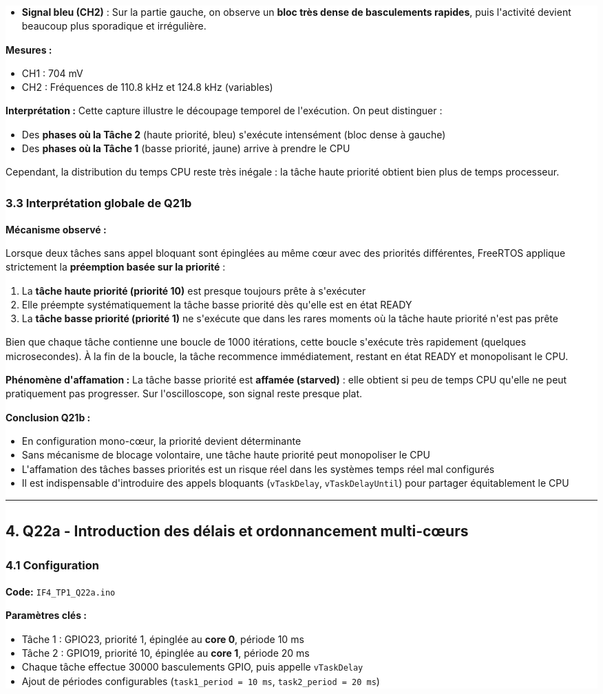 - **Signal bleu (CH2)** : Sur la partie gauche, on observe un **bloc très dense de basculements rapides**, puis l'activité devient beaucoup plus sporadique et irrégulière.

**Mesures :**
- CH1 : 704 mV
- CH2 : Fréquences de 110.8 kHz et 124.8 kHz (variables)

**Interprétation :** Cette capture illustre le découpage temporel de l'exécution. On peut distinguer :
- Des **phases où la Tâche 2** (haute priorité, bleu) s'exécute intensément (bloc dense à gauche)
- Des **phases où la Tâche 1** (basse priorité, jaune) arrive à prendre le CPU

Cependant, la distribution du temps CPU reste très inégale : la tâche haute priorité obtient bien plus de temps processeur.

### 3.3 Interprétation globale de Q21b

**Mécanisme observé :**

Lorsque deux tâches sans appel bloquant sont épinglées au même cœur avec des priorités différentes, FreeRTOS applique strictement la **préemption basée sur la priorité** :

1. La **tâche haute priorité (priorité 10)** est presque toujours prête à s'exécuter
2. Elle préempte systématiquement la tâche basse priorité dès qu'elle est en état READY
3. La **tâche basse priorité (priorité 1)** ne s'exécute que dans les rares moments où la tâche haute priorité n'est pas prête

Bien que chaque tâche contienne une boucle de 1000 itérations, cette boucle s'exécute très rapidement (quelques microsecondes). À la fin de la boucle, la tâche recommence immédiatement, restant en état READY et monopolisant le CPU.

**Phénomène d'affamation :** La tâche basse priorité est **affamée (starved)** : elle obtient si peu de temps CPU qu'elle ne peut pratiquement pas progresser. Sur l'oscilloscope, son signal reste presque plat.

**Conclusion Q21b :**
- En configuration mono-cœur, la priorité devient déterminante
- Sans mécanisme de blocage volontaire, une tâche haute priorité peut monopoliser le CPU
- L'affamation des tâches basses priorités est un risque réel dans les systèmes temps réel mal configurés
- Il est indispensable d'introduire des appels bloquants (`vTaskDelay`, `vTaskDelayUntil`) pour partager équitablement le CPU

---

## 4. Q22a - Introduction des délais et ordonnancement multi-cœurs

### 4.1 Configuration

**Code:** `IF4_TP1_Q22a.ino`

**Paramètres clés :**
- Tâche 1 : GPIO23, priorité 1, épinglée au **core 0**, période 10 ms
- Tâche 2 : GPIO19, priorité 10, épinglée au **core 1**, période 20 ms
- Chaque tâche effectue 30000 basculements GPIO, puis appelle `vTaskDelay`
- Ajout de périodes configurables (`task1_period = 10 ms`, `task2_period = 20 ms`)
